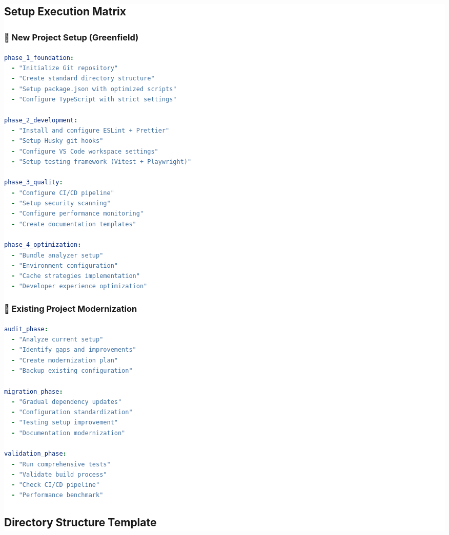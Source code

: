 ## Setup Execution Matrix

### 🎯 New Project Setup (Greenfield)
```yaml
phase_1_foundation:
  - "Initialize Git repository"
  - "Create standard directory structure"
  - "Setup package.json with optimized scripts"
  - "Configure TypeScript with strict settings"

phase_2_development:
  - "Install and configure ESLint + Prettier"
  - "Setup Husky git hooks"
  - "Configure VS Code workspace settings"
  - "Setup testing framework (Vitest + Playwright)"

phase_3_quality:
  - "Configure CI/CD pipeline"
  - "Setup security scanning"
  - "Configure performance monitoring"
  - "Create documentation templates"

phase_4_optimization:
  - "Bundle analyzer setup"
  - "Environment configuration"
  - "Cache strategies implementation"
  - "Developer experience optimization"
```

### 🔄 Existing Project Modernization
```yaml
audit_phase:
  - "Analyze current setup"
  - "Identify gaps and improvements"
  - "Create modernization plan"
  - "Backup existing configuration"

migration_phase:
  - "Gradual dependency updates"
  - "Configuration standardization"
  - "Testing setup improvement"
  - "Documentation modernization"

validation_phase:
  - "Run comprehensive tests"
  - "Validate build process"
  - "Check CI/CD pipeline"
  - "Performance benchmark"
```

## Directory Structure Template
